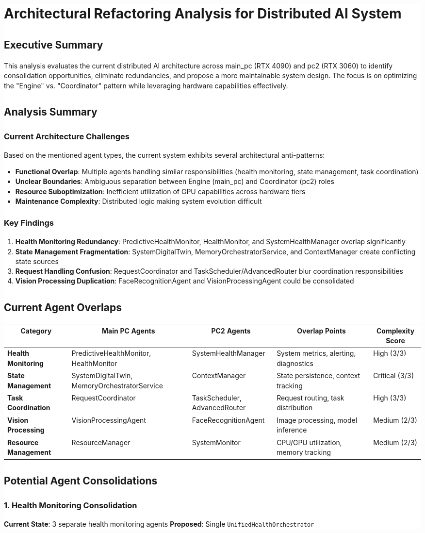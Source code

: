 # Architectural Refactoring Analysis for Distributed AI System

## Executive Summary

This analysis evaluates the current distributed AI architecture across main_pc (RTX 4090) and pc2 (RTX 3060) to identify consolidation opportunities, eliminate redundancies, and propose a more maintainable system design. The focus is on optimizing the "Engine" vs. "Coordinator" pattern while leveraging hardware capabilities effectively.

## Analysis Summary

### Current Architecture Challenges
Based on the mentioned agent types, the current system exhibits several architectural anti-patterns:
- **Functional Overlap**: Multiple agents handling similar responsibilities (health monitoring, state management, task coordination)
- **Unclear Boundaries**: Ambiguous separation between Engine (main_pc) and Coordinator (pc2) roles
- **Resource Suboptimization**: Inefficient utilization of GPU capabilities across hardware tiers
- **Maintenance Complexity**: Distributed logic making system evolution difficult

### Key Findings
1. **Health Monitoring Redundancy**: PredictiveHealthMonitor, HealthMonitor, and SystemHealthManager overlap significantly
2. **State Management Fragmentation**: SystemDigitalTwin, MemoryOrchestratorService, and ContextManager create conflicting state sources
3. **Request Handling Confusion**: RequestCoordinator and TaskScheduler/AdvancedRouter blur coordination responsibilities
4. **Vision Processing Duplication**: FaceRecognitionAgent and VisionProcessingAgent could be consolidated

## Current Agent Overlaps

| **Category** | **Main PC Agents** | **PC2 Agents** | **Overlap Points** | **Complexity Score** |
|--------------|-------------------|----------------|-------------------|---------------------|
| **Health Monitoring** | PredictiveHealthMonitor, HealthMonitor | SystemHealthManager | System metrics, alerting, diagnostics | High (3/3) |
| **State Management** | SystemDigitalTwin, MemoryOrchestratorService | ContextManager | State persistence, context tracking | Critical (3/3) |
| **Task Coordination** | RequestCoordinator | TaskScheduler, AdvancedRouter | Request routing, task distribution | High (3/3) |
| **Vision Processing** | VisionProcessingAgent | FaceRecognitionAgent | Image processing, model inference | Medium (2/3) |
| **Resource Management** | ResourceManager | SystemMonitor | CPU/GPU utilization, memory tracking | Medium (2/3) |

## Potential Agent Consolidations

### 1. Health Monitoring Consolidation
**Current State**: 3 separate health monitoring agents
**Proposed**: Single `UnifiedHealthOrchestrator`
